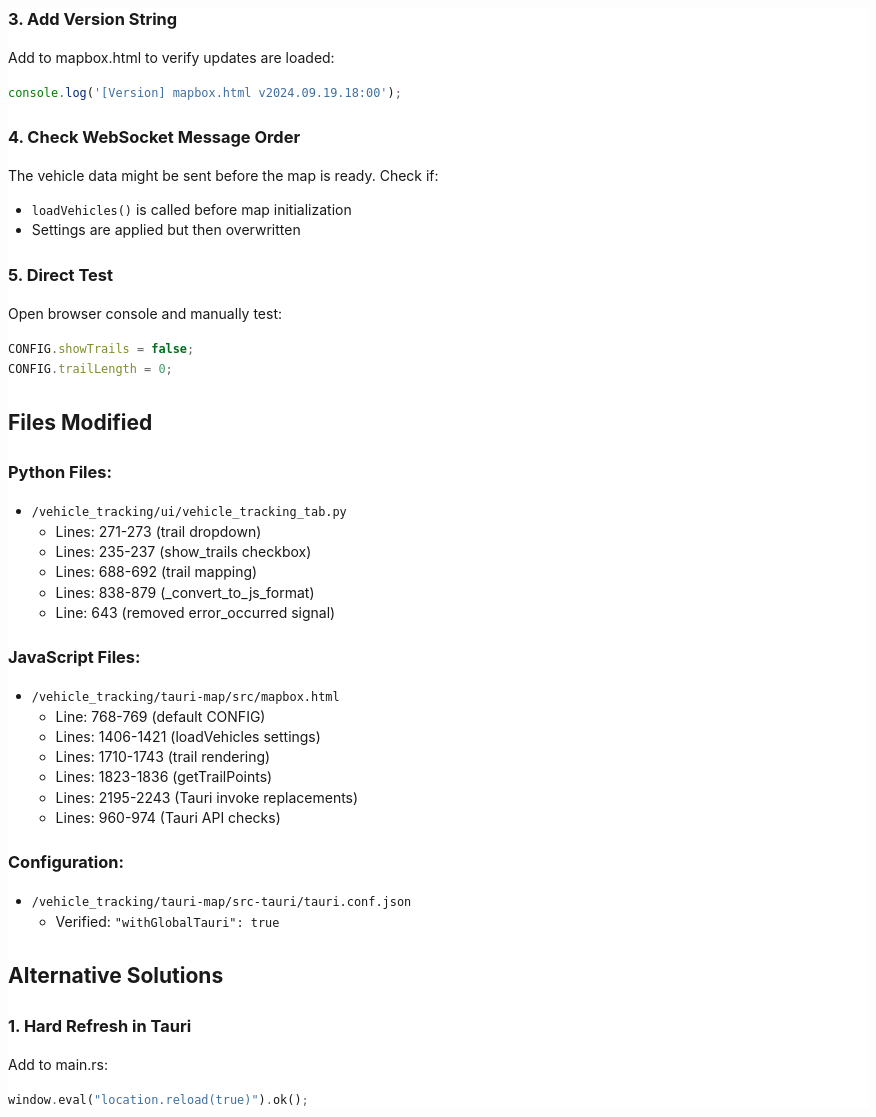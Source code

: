 ### 3. Add Version String
Add to mapbox.html to verify updates are loaded:
```javascript
console.log('[Version] mapbox.html v2024.09.19.18:00');
```

### 4. Check WebSocket Message Order
The vehicle data might be sent before the map is ready. Check if:
- `loadVehicles()` is called before map initialization
- Settings are applied but then overwritten

### 5. Direct Test
Open browser console and manually test:
```javascript
CONFIG.showTrails = false;
CONFIG.trailLength = 0;
```

## Files Modified

### Python Files:
- `/vehicle_tracking/ui/vehicle_tracking_tab.py`
  - Lines: 271-273 (trail dropdown)
  - Lines: 235-237 (show_trails checkbox)
  - Lines: 688-692 (trail mapping)
  - Lines: 838-879 (_convert_to_js_format)
  - Line: 643 (removed error_occurred signal)

### JavaScript Files:
- `/vehicle_tracking/tauri-map/src/mapbox.html`
  - Line: 768-769 (default CONFIG)
  - Lines: 1406-1421 (loadVehicles settings)
  - Lines: 1710-1743 (trail rendering)
  - Lines: 1823-1836 (getTrailPoints)
  - Lines: 2195-2243 (Tauri invoke replacements)
  - Lines: 960-974 (Tauri API checks)

### Configuration:
- `/vehicle_tracking/tauri-map/src-tauri/tauri.conf.json`
  - Verified: `"withGlobalTauri": true`

## Alternative Solutions

### 1. Hard Refresh in Tauri
Add to main.rs:
```rust
window.eval("location.reload(true)").ok();
```
